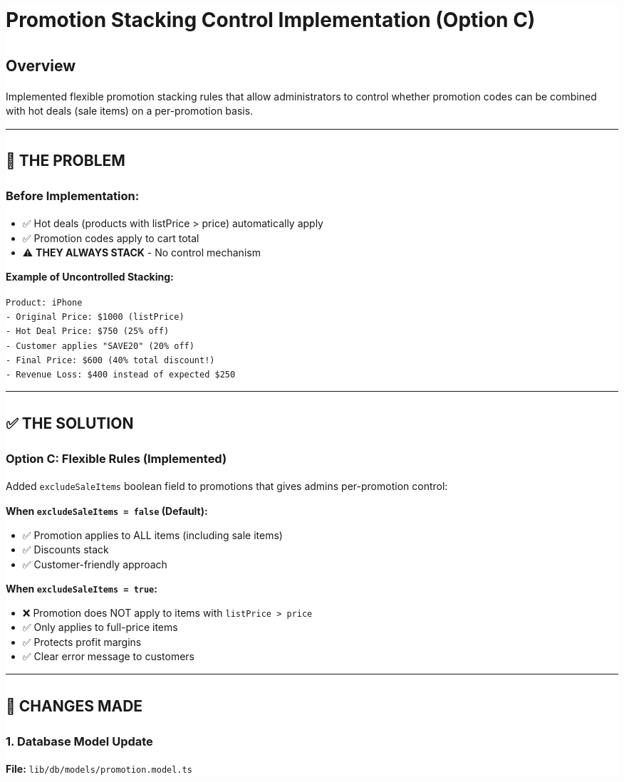 # Promotion Stacking Control Implementation (Option C)

## Overview
Implemented flexible promotion stacking rules that allow administrators to control whether promotion codes can be combined with hot deals (sale items) on a per-promotion basis.

---

## 🎯 THE PROBLEM

### **Before Implementation:**
- ✅ Hot deals (products with listPrice > price) automatically apply
- ✅ Promotion codes apply to cart total
- ⚠️ **THEY ALWAYS STACK** - No control mechanism

**Example of Uncontrolled Stacking:**
```
Product: iPhone
- Original Price: $1000 (listPrice)
- Hot Deal Price: $750 (25% off)
- Customer applies "SAVE20" (20% off)
- Final Price: $600 (40% total discount!)
- Revenue Loss: $400 instead of expected $250
```

---

## ✅ THE SOLUTION

### **Option C: Flexible Rules (Implemented)**

Added `excludeSaleItems` boolean field to promotions that gives admins per-promotion control:

**When `excludeSaleItems = false` (Default):**
- ✅ Promotion applies to ALL items (including sale items)
- ✅ Discounts stack
- ✅ Customer-friendly approach

**When `excludeSaleItems = true`:**
- ❌ Promotion does NOT apply to items with `listPrice > price`
- ✅ Only applies to full-price items
- ✅ Protects profit margins
- ✅ Clear error message to customers

---

## 📝 CHANGES MADE

### **1. Database Model Update**
**File:** `lib/db/models/promotion.model.ts`
